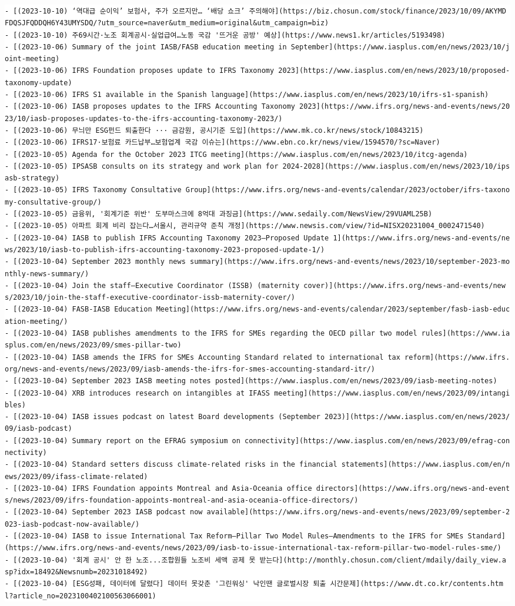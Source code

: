     - [(2023-10-10) ‘역대급 순이익’ 보험사, 주가 오르지만… ‘배당 쇼크’ 주의해야](https://biz.chosun.com/stock/finance/2023/10/09/AKYMDFDQSJFQDDQH6Y43UMYSDQ/?utm_source=naver&utm_medium=original&utm_campaign=biz)
    - [(2023-10-10) 주69시간·노조 회계공시·실업급여…노동 국감 '뜨거운 공방' 예상](https://www.news1.kr/articles/5193498) 
    - [(2023-10-06) Summary of the joint IASB/FASB education meeting in September](https://www.iasplus.com/en/news/2023/10/joint-meeting)
    - [(2023-10-06) IFRS Foundation proposes update to IFRS Taxonomy 2023](https://www.iasplus.com/en/news/2023/10/proposed-taxonomy-update)
    - [(2023-10-06) IFRS S1 available in the Spanish language](https://www.iasplus.com/en/news/2023/10/ifrs-s1-spanish)  
    - [(2023-10-06) IASB proposes updates to the IFRS Accounting Taxonomy 2023](https://www.ifrs.org/news-and-events/news/2023/10/iasb-proposes-updates-to-the-ifrs-accounting-taxonomy-2023/)
    - [(2023-10-06) 무늬만 ESG펀드 퇴출한다 ··· 금감원, 공시기준 도입](https://www.mk.co.kr/news/stock/10843215)
    - [(2023-10-06) IFRS17·보험료 카드납부…보험업계 국감 이슈는](https://www.ebn.co.kr/news/view/1594570/?sc=Naver)
    - [(2023-10-05) Agenda for the October 2023 ITCG meeting](https://www.iasplus.com/en/news/2023/10/itcg-agenda)       
    - [(2023-10-05) IPSASB consults on its strategy and work plan for 2024-2028](https://www.iasplus.com/en/news/2023/10/ipsasb-strategy)
    - [(2023-10-05) IFRS Taxonomy Consultative Group](https://www.ifrs.org/news-and-events/calendar/2023/october/ifrs-taxonomy-consultative-group/)
    - [(2023-10-05) 금융위, '회계기준 위반' 도부마스크에 8억대 과징금](https://www.sedaily.com/NewsView/29VUAML25B)      
    - [(2023-10-05) 아파트 회계 비리 잡는다…서울시, 관리규약 준칙 개정](https://www.newsis.com/view/?id=NISX20231004_0002471540)
    - [(2023-10-04) IASB to publish IFRS Accounting Taxonomy 2023—Proposed Update 1](https://www.ifrs.org/news-and-events/news/2023/10/iasb-to-publish-ifrs-accounting-taxonomy-2023-proposed-update-1/)
    - [(2023-10-04) September 2023 monthly news summary](https://www.ifrs.org/news-and-events/news/2023/10/september-2023-monthly-news-summary/)
    - [(2023-10-04) Join the staff—Executive Coordinator (ISSB) (maternity cover)](https://www.ifrs.org/news-and-events/news/2023/10/join-the-staff-executive-coordinator-issb-maternity-cover/)
    - [(2023-10-04) FASB-IASB Education Meeting](https://www.ifrs.org/news-and-events/calendar/2023/september/fasb-iasb-education-meeting/)
    - [(2023-10-04) IASB publishes amendments to the IFRS for SMEs regarding the OECD pillar two model rules](https://www.iasplus.com/en/news/2023/09/smes-pillar-two)
    - [(2023-10-04) IASB amends the IFRS for SMEs Accounting Standard related to international tax reform](https://www.ifrs.org/news-and-events/news/2023/09/iasb-amends-the-ifrs-for-smes-accounting-standard-itr/)
    - [(2023-10-04) September 2023 IASB meeting notes posted](https://www.iasplus.com/en/news/2023/09/iasb-meeting-notes)
    - [(2023-10-04) XRB introduces research on intangibles at IFASS meeting](https://www.iasplus.com/en/news/2023/09/intangibles)
    - [(2023-10-04) IASB issues podcast on latest Board developments (September 2023)](https://www.iasplus.com/en/news/2023/09/iasb-podcast)
    - [(2023-10-04) Summary report on the EFRAG symposium on connectivity](https://www.iasplus.com/en/news/2023/09/efrag-connectivity)
    - [(2023-10-04) Standard setters discuss climate-related risks in the financial statements](https://www.iasplus.com/en/news/2023/09/ifass-climate-related)
    - [(2023-10-04) IFRS Foundation appoints Montreal and Asia-Oceania office directors](https://www.ifrs.org/news-and-events/news/2023/09/ifrs-foundation-appoints-montreal-and-asia-oceania-office-directors/)
    - [(2023-10-04) September 2023 IASB podcast now available](https://www.ifrs.org/news-and-events/news/2023/09/september-2023-iasb-podcast-now-available/)
    - [(2023-10-04) IASB to issue International Tax Reform—Pillar Two Model Rules—Amendments to the IFRS for SMEs Standard](https://www.ifrs.org/news-and-events/news/2023/09/iasb-to-issue-international-tax-reform-pillar-two-model-rules-sme/)
    - [(2023-10-04) '회계 공시' 안 한 노조...조합원들 노조비 세액 공제 못 받는다](http://monthly.chosun.com/client/mdaily/daily_view.asp?idx=18492&Newsnumb=20231018492)
    - [(2023-10-04) [ESG성패, 데이터에 달렸다] 데이터 못갖춘 '그린워싱' 낙인땐 글로벌시장 퇴출 시간문제](https://www.dt.co.kr/contents.html?article_no=2023100402100563066001)
